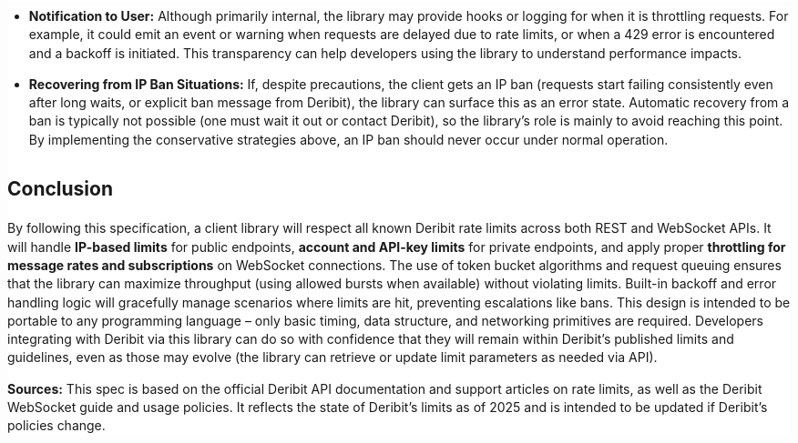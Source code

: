 - **Notification to User:** Although primarily internal, the library may provide
  hooks or logging for when it is throttling requests. For example, it could
  emit an event or warning when requests are delayed due to rate limits, or when
  a 429 error is encountered and a backoff is initiated. This transparency can
  help developers using the library to understand performance impacts.

- **Recovering from IP Ban Situations:** If, despite precautions, the client
  gets an IP ban (requests start failing consistently even after long waits, or
  explicit ban message from Deribit), the library can surface this as an error
  state. Automatic recovery from a ban is typically not possible (one must wait
  it out or contact Deribit), so the library’s role is mainly to avoid reaching
  this point. By implementing the conservative strategies above, an IP ban
  should never occur under normal operation.

## Conclusion

By following this specification, a client library will respect all known Deribit
rate limits across both REST and WebSocket APIs. It will handle **IP-based
limits** for public endpoints, **account and API-key limits** for private
endpoints, and apply proper **throttling for message rates and subscriptions**
on WebSocket connections. The use of token bucket algorithms and request queuing
ensures that the library can maximize throughput (using allowed bursts when
available) without violating limits. Built-in backoff and error handling logic
will gracefully manage scenarios where limits are hit, preventing escalations
like bans. This design is intended to be portable to any programming language –
only basic timing, data structure, and networking primitives are required.
Developers integrating with Deribit via this library can do so with confidence
that they will remain within Deribit’s published limits and guidelines, even as
those may evolve (the library can retrieve or update limit parameters as needed
via API).

**Sources:** This spec is based on the official Deribit API documentation and
support articles on rate limits, as well as the Deribit WebSocket guide and
usage policies. It reflects the state of Deribit’s limits as of 2025 and is
intended to be updated if Deribit’s policies change.
